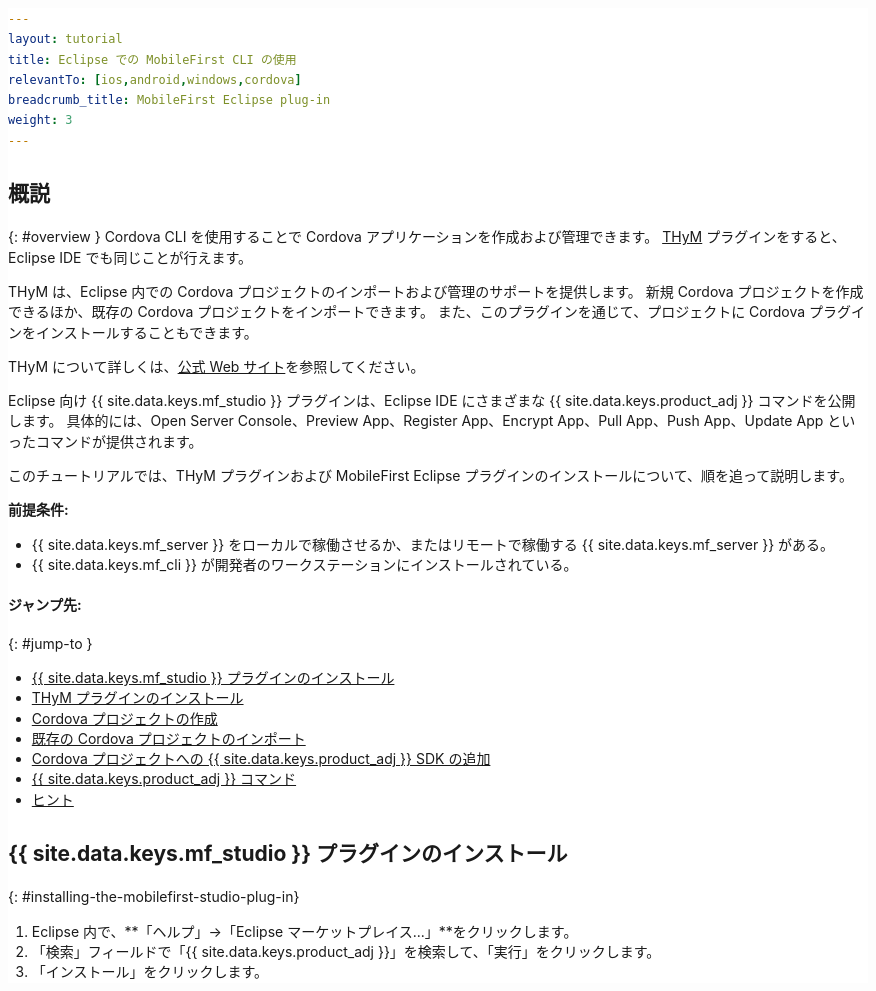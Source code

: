 ```yaml
---
layout: tutorial
title: Eclipse での MobileFirst CLI の使用
relevantTo: [ios,android,windows,cordova]
breadcrumb_title: MobileFirst Eclipse plug-in
weight: 3
---
```


## 概説
{: #overview }
Cordova CLI を使用することで Cordova アプリケーションを作成および管理できます。 [THyM](https://www.eclipse.org/thym/) プラグインをすると、Eclipse IDE でも同じことが行えます。

THyM は、Eclipse 内での Cordova プロジェクトのインポートおよび管理のサポートを提供します。 新規 Cordova プロジェクトを作成できるほか、既存の Cordova プロジェクトをインポートできます。 また、このプラグインを通じて、プロジェクトに Cordova プラグインをインストールすることもできます。

THyM について詳しくは、[公式 Web サイト](https://www.eclipse.org/thym/)を参照してください。

Eclipse 向け {{ site.data.keys.mf_studio }} プラグインは、Eclipse IDE にさまざまな {{ site.data.keys.product_adj }} コマンドを公開します。
具体的には、Open Server Console、Preview App、Register App、Encrypt App、Pull App、Push App、Update App といったコマンドが提供されます。

このチュートリアルでは、THyM プラグインおよび MobileFirst Eclipse プラグインのインストールについて、順を追って説明します。

**前提条件:**

* {{ site.data.keys.mf_server }} をローカルで稼働させるか、またはリモートで稼働する {{ site.data.keys.mf_server }} がある。
* {{ site.data.keys.mf_cli }} が開発者のワークステーションにインストールされている。

#### ジャンプ先:
{: #jump-to }
* [{{ site.data.keys.mf_studio }} プラグインのインストール](#installing-the-mobilefirst-studio-plug-in)
* [THyM プラグインのインストール](#installing-the-thym-plug-in)
* [Cordova プロジェクトの作成](#creating-a-cordova-project)
* [既存の Cordova プロジェクトのインポート](#importing-an-existing-cordova-project)
* [Cordova プロジェクトへの {{ site.data.keys.product_adj }} SDK の追加](#adding-the-mobilefirst-sdk-to-cordova-project)
* [{{ site.data.keys.product_adj }} コマンド](#mobilefirst-commands)
* [ヒント](#tips-and-tricks)


## {{ site.data.keys.mf_studio }} プラグインのインストール
{: #installing-the-mobilefirst-studio-plug-in}
1. Eclipse 内で、**「ヘルプ」→「Eclipse マーケットプレイス...」**をクリックします。
2. 「検索」フィールドで「{{ site.data.keys.product_adj }}」を検索して、「実行」をクリックします。
3. 「インストール」をクリックします。
